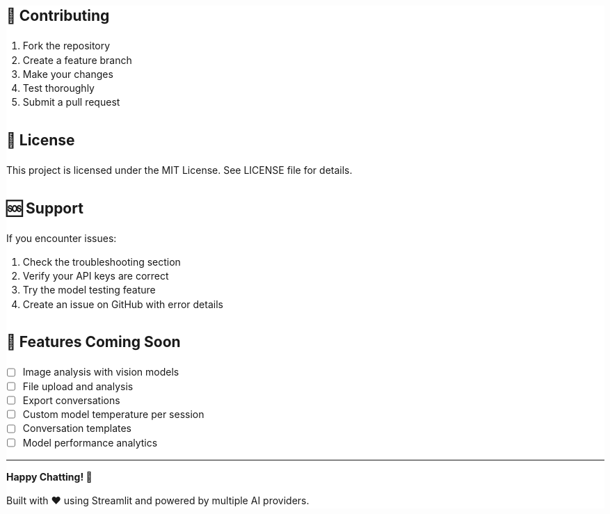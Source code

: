 ## 🤝 Contributing

1. Fork the repository
2. Create a feature branch
3. Make your changes
4. Test thoroughly
5. Submit a pull request

## 📝 License

This project is licensed under the MIT License. See LICENSE file for details.

## 🆘 Support

If you encounter issues:
1. Check the troubleshooting section
2. Verify your API keys are correct
3. Try the model testing feature
4. Create an issue on GitHub with error details

## 🌟 Features Coming Soon

- [ ] Image analysis with vision models
- [ ] File upload and analysis
- [ ] Export conversations
- [ ] Custom model temperature per session
- [ ] Conversation templates
- [ ] Model performance analytics

---

**Happy Chatting! 🚀**

Built with ❤️ using Streamlit and powered by multiple AI providers.
